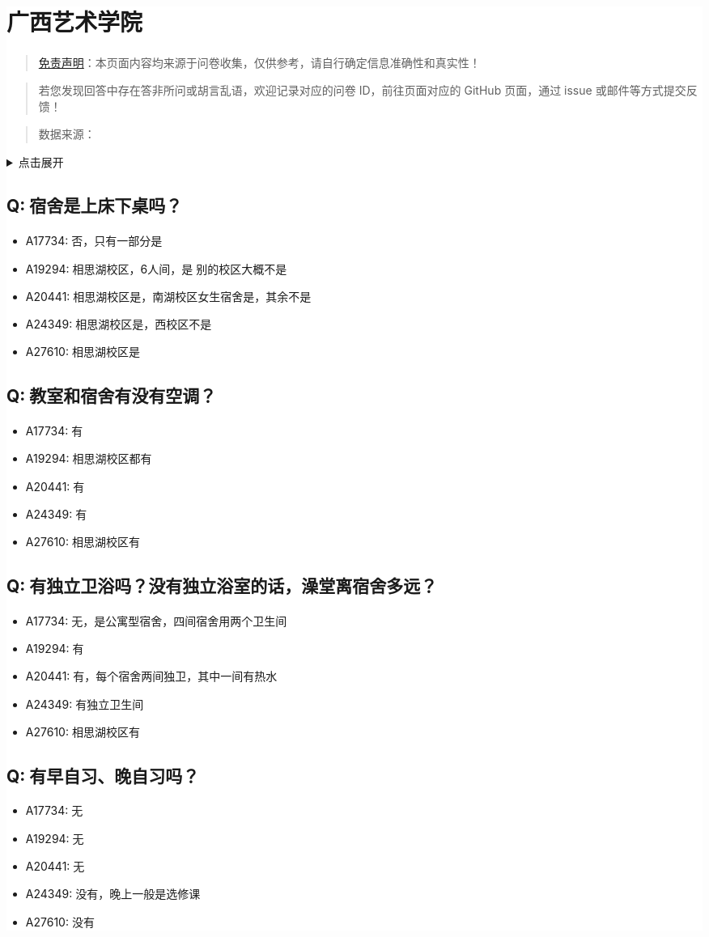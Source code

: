 # 广西艺术学院

> [免责声明](https://colleges.chat/#_3)：本页面内容均来源于问卷收集，仅供参考，请自行确定信息准确性和真实性！

> 若您发现回答中存在答非所问或胡言乱语，欢迎记录对应的问卷 ID，前往页面对应的 GitHub 页面，通过 issue 或邮件等方式提交反馈！

> 数据来源：

<details><summary>点击展开</summary></details>

## Q: 宿舍是上床下桌吗？

- A17734: 否，只有一部分是

- A19294: 相思湖校区，6人间，是
别的校区大概不是

- A20441: 相思湖校区是，南湖校区女生宿舍是，其余不是

- A24349: 相思湖校区是，西校区不是

- A27610: 相思湖校区是

## Q: 教室和宿舍有没有空调？

- A17734: 有

- A19294: 相思湖校区都有

- A20441: 有

- A24349: 有

- A27610: 相思湖校区有

## Q: 有独立卫浴吗？没有独立浴室的话，澡堂离宿舍多远？

- A17734: 无，是公寓型宿舍，四间宿舍用两个卫生间

- A19294: 有

- A20441: 有，每个宿舍两间独卫，其中一间有热水

- A24349: 有独立卫生间

- A27610: 相思湖校区有

## Q: 有早自习、晚自习吗？

- A17734: 无

- A19294: 无

- A20441: 无

- A24349: 没有，晚上一般是选修课

- A27610: 没有
